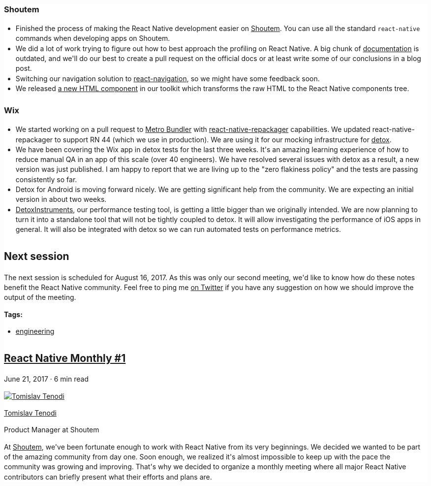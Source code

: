 ### Shoutem[​](#shoutem "Direct link to Shoutem")

* Finished the process of making the React Native development easier on [Shoutem](https://shoutem.github.io/). You can use all the standard `react-native` commands when developing apps on Shoutem.
* We did a lot of work trying to figure out how to best approach the profiling on React Native. A big chunk of [documentation](/docs/performance) is outdated, and we'll do our best to create a pull request on the official docs or at least write some of our conclusions in a blog post.
* Switching our navigation solution to [react-navigation](https://github.com/react-community/react-navigation), so we might have some feedback soon.
* We released [a new HTML component](https://github.com/shoutem/ui/tree/develop/html) in our toolkit which transforms the raw HTML to the React Native components tree.

### Wix[​](#wix "Direct link to Wix")

* We started working on a pull request to [Metro Bundler](https://github.com/facebook/metro) with [react-native-repackager](https://github.com/wix/react-native-repackager) capabilities. We updated react-native-repackager to support RN 44 (which we use in production). We are using it for our mocking infrastructure for [detox](https://github.com/wix/detox).
* We have been covering the Wix app in detox tests for the last three weeks. It's an amazing learning experience of how to reduce manual QA in an app of this scale (over 40 engineers). We have resolved several issues with detox as a result, a new version was just published. I am happy to report that we are living up to the "zero flakiness policy" and the tests are passing consistently so far.
* Detox for Android is moving forward nicely. We are getting significant help from the community. We are expecting an initial version in about two weeks.
* [DetoxInstruments](https://github.com/wix/detoxinstruments), our performance testing tool, is getting a little bigger than we originally intended. We are now planning to turn it into a standalone tool that will not be tightly coupled to detox. It will allow investigating the performance of iOS apps in general. It will also be integrated with detox so we can run automated tests on performance metrics.

Next session[​](#next-session "Direct link to Next session")
------------------------------------------------------------

The next session is scheduled for August 16, 2017. As this was only our second meeting, we'd like to know how do these notes benefit the React Native community. Feel free to ping me [on Twitter](https://twitter.com/TomislavTenodi) if you have any suggestion on how we should improve the output of the meeting.

**Tags:**

* [engineering](/blog/tags/engineering)

[React Native Monthly #1](/blog/2017/06/21/react-native-monthly-1)
------------------------------------------------------------------

June 21, 2017 · 6 min read

[![Tomislav Tenodi](https://pbs.twimg.com/profile_images/877237660225609729/bKFDwfAq.jpg)](https://github.com/tenodi)

[Tomislav Tenodi](https://github.com/tenodi)

Product Manager at Shoutem

At [Shoutem](https://shoutem.github.io/), we've been fortunate enough to work with React Native from its very beginnings. We decided we wanted to be part of the amazing community from day one. Soon enough, we realized it's almost impossible to keep up with the pace the community was growing and improving. That's why we decided to organize a monthly meeting where all major React Native contributors can briefly present what their efforts and plans are.
